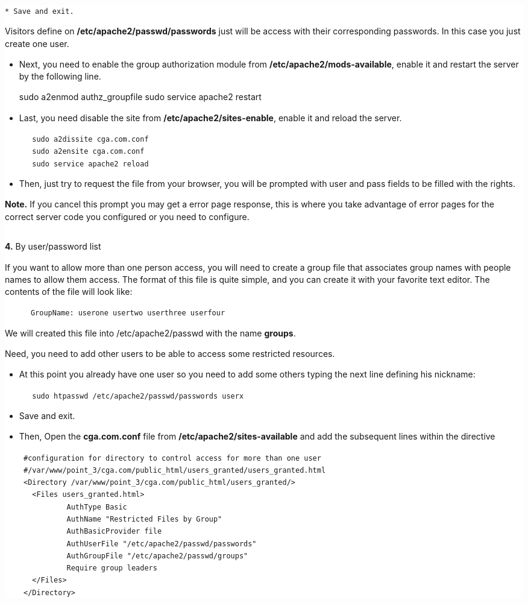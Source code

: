     * Save and exit.
    
   Visitors define on **/etc/apache2/passwd/passwords** just will be access with their corresponding passwords. In this case
   you just create one user.
   
   * Next, you need to enable the group authorization module from **/etc/apache2/mods-available**, enable it and restart 
   the server by the following line.
   
   	    sudo a2enmod authz_groupfile
	    sudo service apache2 restart
   
   * Last, you need disable the site from **/etc/apache2/sites-enable**, enable it and reload the server.
   
            sudo a2dissite cga.com.conf
            sudo a2ensite cga.com.conf
            sudo service apache2 reload
   
   * Then, just try to request the file from your browser, you will be prompted with user and pass fields to be filled with 
   the rights.
   
   **Note.** If you cancel this prompt you may get a error page response, this is where you take advantage of error pages
   for the correct server code you configured or you need to configure.
   
   ##
   
   ##
   
   **4.** By user/password list
   
   If you want to allow more than one person access, you will need to create a group file that associates group names with 
   people names to allow them access. The format of this file is quite simple, and you can create it with your favorite text 
   editor. The contents of the file will look like:
   
          GroupName: userone usertwo userthree userfour
          
   We will created this file into /etc/apache2/passwd with the name **groups**.
   
   Need, you need to add other users to be able to access some restricted resources.
     
   * At this point you already have one user so you need to add some others typing the next line defining his nickname:
   
            sudo htpasswd /etc/apache2/passwd/passwords userx
   
   * Save and exit.
   
   * Then, Open the **cga.com.conf** file from **/etc/apache2/sites-available** and add the subsequent lines within the 
   <VirtualHost> directive
   
          #configuration for directory to control access for more than one user
          #/var/www/point_3/cga.com/public_html/users_granted/users_granted.html
          <Directory /var/www/point_3/cga.com/public_html/users_granted/>
            <Files users_granted.html>
			        AuthType Basic
			        AuthName "Restricted Files by Group"
			        AuthBasicProvider file
			        AuthUserFile "/etc/apache2/passwd/passwords"
			        AuthGroupFile "/etc/apache2/passwd/groups"
			        Require group leaders
            </Files>
          </Directory>
          